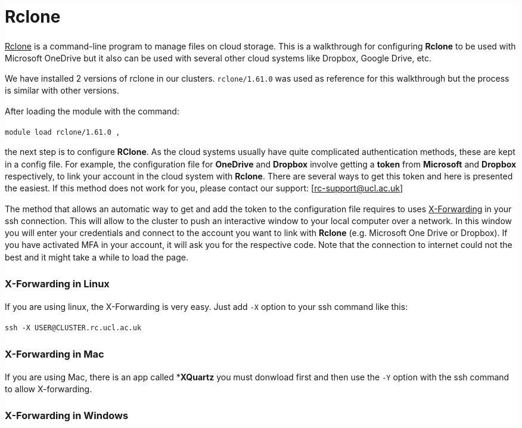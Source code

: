# Rclone

 [Rclone](https://rclone.org/) is a command-line program to manage files on cloud storage. This is a walkthrough for 
 configuring **Rclone** to be used with Microsoft OneDrive but it also can be used with several other cloud systems like 
 Dropbox, Google Drive, etc.

We have installed 2 versions of rclone in our clusters. ```rclone/1.61.0``` was used as reference for this walkthrough 
but the process is similar with other versions.

After loading the module with the command:

```
module load rclone/1.61.0 , 
```

the next step is to configure **RClone**. As the cloud systems usually have quite complicated authentication methods,
these are kept in a config file. For example, the configuration file for **OneDrive** and **Dropbox** involve getting 
a **token** from **Microsoft** and **Dropbox** respectively, to link your account in the cloud system with **Rclone**. 
There are several ways to get this token and here is presented the easiest. If this method does not work for you, please 
contact our support: [rc-support@ucl.ac.uk]

The method that allows an automatic way to get and add the token to the configuration file requires to uses
[X-Forwarding](https://www.rc.ucl.ac.uk/docs/Supplementary/X-Forwarding/ )
in your ssh connection. This will allow to the cluster to push an interactive window to your local computer over a network. 
In this window you will enter your credentials and connect to the account you want to link with **Rclone** (e.g. Microsoft
One Drive or Dropbox). If you have activated MFA in your account, it will ask you for the respective code. Note that the 
connection to internet could not the best and it might take a while to load the page.

### X-Forwarding in Linux

If you are using linux, the X-Forwarding is very easy. Just add ```-X``` option to your ssh command like this: 

```
ssh -X USER@CLUSTER.rc.ucl.ac.uk
```
### X-Forwarding in Mac

If you are using Mac, there is an app called ***XQuartz** you must donwload first and then use the ```-Y``` option with the
ssh command to allow X-forwarding. 

### X-Forwarding in Windows
